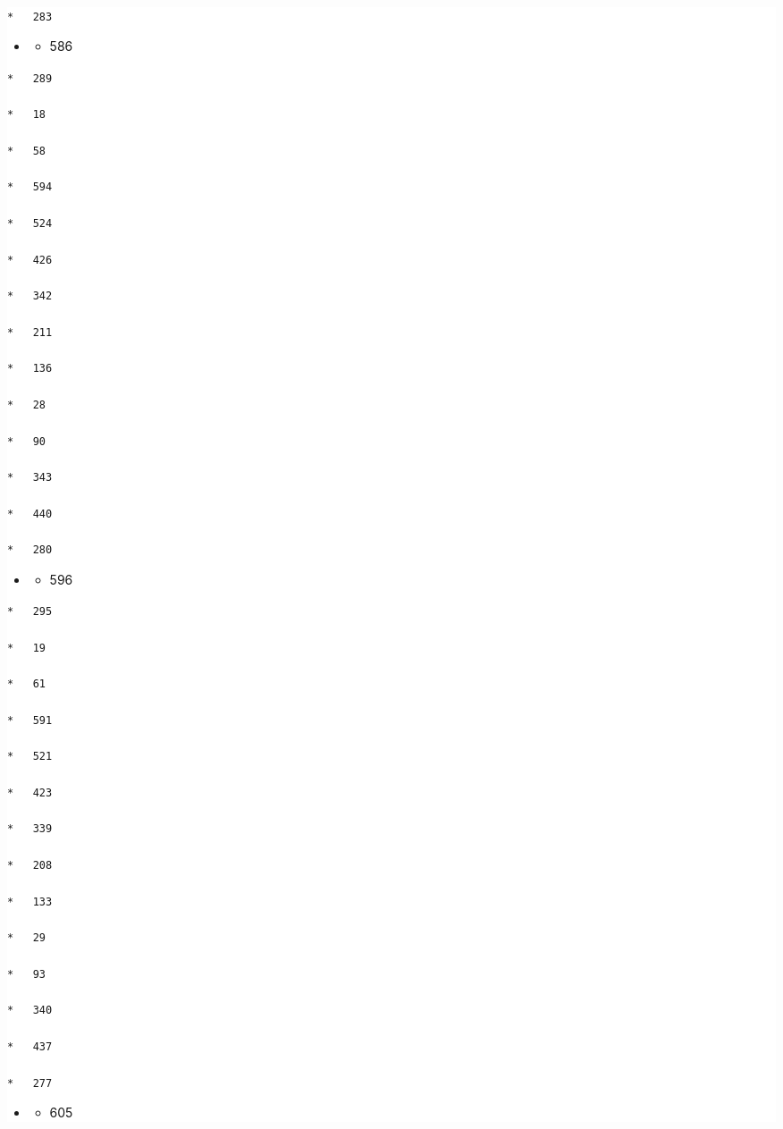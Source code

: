     *   283


*    *   586

    *   289

    *   18

    *   58

    *   594

    *   524

    *   426

    *   342

    *   211

    *   136

    *   28

    *   90

    *   343

    *   440

    *   280


*    *   596

    *   295

    *   19

    *   61

    *   591

    *   521

    *   423

    *   339

    *   208

    *   133

    *   29

    *   93

    *   340

    *   437

    *   277


*    *   605
